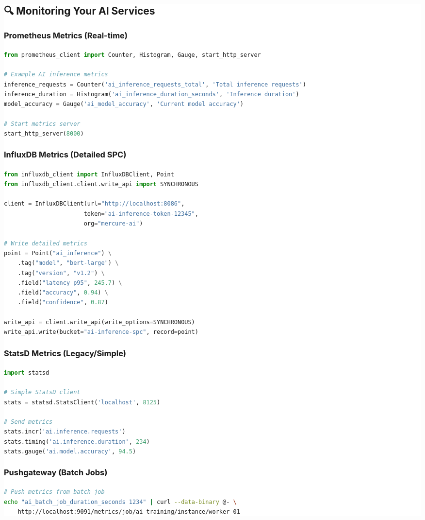 ## 🔍 Monitoring Your AI Services

### Prometheus Metrics (Real-time)
```python
from prometheus_client import Counter, Histogram, Gauge, start_http_server

# Example AI inference metrics
inference_requests = Counter('ai_inference_requests_total', 'Total inference requests')
inference_duration = Histogram('ai_inference_duration_seconds', 'Inference duration')
model_accuracy = Gauge('ai_model_accuracy', 'Current model accuracy')

# Start metrics server
start_http_server(8000)
```

### InfluxDB Metrics (Detailed SPC)
```python
from influxdb_client import InfluxDBClient, Point
from influxdb_client.client.write_api import SYNCHRONOUS

client = InfluxDBClient(url="http://localhost:8086", 
                       token="ai-inference-token-12345", 
                       org="mercure-ai")

# Write detailed metrics
point = Point("ai_inference") \
    .tag("model", "bert-large") \
    .tag("version", "v1.2") \
    .field("latency_p95", 245.7) \
    .field("accuracy", 0.94) \
    .field("confidence", 0.87)

write_api = client.write_api(write_options=SYNCHRONOUS)
write_api.write(bucket="ai-inference-spc", record=point)
```

### StatsD Metrics (Legacy/Simple)
```python
import statsd

# Simple StatsD client
stats = statsd.StatsClient('localhost', 8125)

# Send metrics
stats.incr('ai.inference.requests')
stats.timing('ai.inference.duration', 234)
stats.gauge('ai.model.accuracy', 94.5)
```

### Pushgateway (Batch Jobs)
```bash
# Push metrics from batch job
echo "ai_batch_job_duration_seconds 1234" | curl --data-binary @- \
    http://localhost:9091/metrics/job/ai-training/instance/worker-01
```
